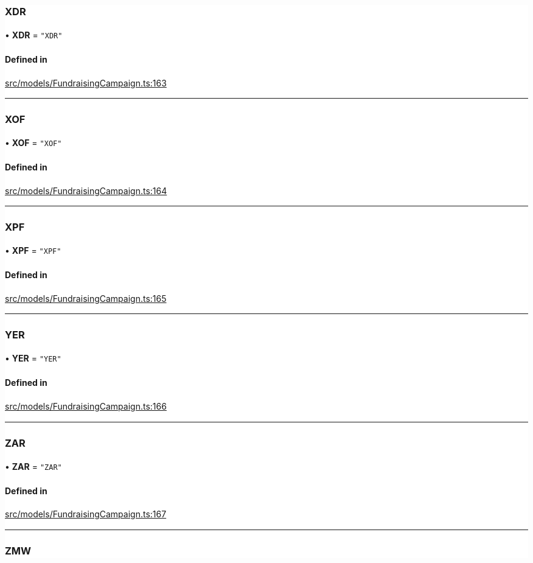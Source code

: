 ### XDR

• **XDR** = ``"XDR"``

#### Defined in

[src/models/FundraisingCampaign.ts:163](https://github.com/adi790uu/talawa-api/blob/b1ec05b/src/models/FundraisingCampaign.ts#L163)

___

### XOF

• **XOF** = ``"XOF"``

#### Defined in

[src/models/FundraisingCampaign.ts:164](https://github.com/adi790uu/talawa-api/blob/b1ec05b/src/models/FundraisingCampaign.ts#L164)

___

### XPF

• **XPF** = ``"XPF"``

#### Defined in

[src/models/FundraisingCampaign.ts:165](https://github.com/adi790uu/talawa-api/blob/b1ec05b/src/models/FundraisingCampaign.ts#L165)

___

### YER

• **YER** = ``"YER"``

#### Defined in

[src/models/FundraisingCampaign.ts:166](https://github.com/adi790uu/talawa-api/blob/b1ec05b/src/models/FundraisingCampaign.ts#L166)

___

### ZAR

• **ZAR** = ``"ZAR"``

#### Defined in

[src/models/FundraisingCampaign.ts:167](https://github.com/adi790uu/talawa-api/blob/b1ec05b/src/models/FundraisingCampaign.ts#L167)

___

### ZMW
